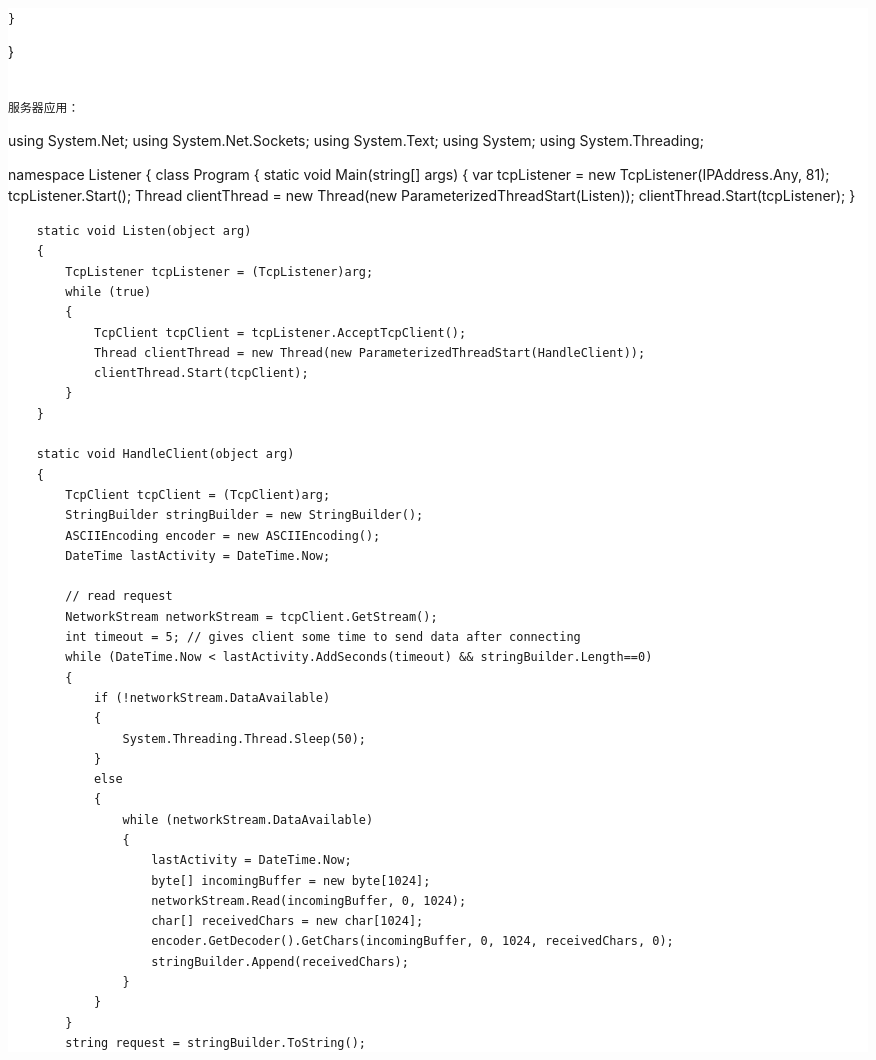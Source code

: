     }
} 
```

服务器应用：

```
using System.Net;
using System.Net.Sockets;
using System.Text;
using System;
using System.Threading;

namespace Listener
{
    class Program
    {
        static void Main(string[] args)
        {
            var tcpListener = new TcpListener(IPAddress.Any, 81);
            tcpListener.Start();
            Thread clientThread = new Thread(new ParameterizedThreadStart(Listen));
            clientThread.Start(tcpListener);
        }

        static void Listen(object arg)
        {
            TcpListener tcpListener = (TcpListener)arg;
            while (true)
            {
                TcpClient tcpClient = tcpListener.AcceptTcpClient();
                Thread clientThread = new Thread(new ParameterizedThreadStart(HandleClient));
                clientThread.Start(tcpClient);
            }
        }

        static void HandleClient(object arg)
        {
            TcpClient tcpClient = (TcpClient)arg;
            StringBuilder stringBuilder = new StringBuilder();
            ASCIIEncoding encoder = new ASCIIEncoding();
            DateTime lastActivity = DateTime.Now;

            // read request
            NetworkStream networkStream = tcpClient.GetStream();
            int timeout = 5; // gives client some time to send data after connecting
            while (DateTime.Now < lastActivity.AddSeconds(timeout) && stringBuilder.Length==0)
            {
                if (!networkStream.DataAvailable)
                {
                    System.Threading.Thread.Sleep(50);
                }
                else
                {
                    while (networkStream.DataAvailable)
                    {
                        lastActivity = DateTime.Now;
                        byte[] incomingBuffer = new byte[1024];
                        networkStream.Read(incomingBuffer, 0, 1024);
                        char[] receivedChars = new char[1024];
                        encoder.GetDecoder().GetChars(incomingBuffer, 0, 1024, receivedChars, 0);
                        stringBuilder.Append(receivedChars);
                    }
                }
            }
            string request = stringBuilder.ToString();